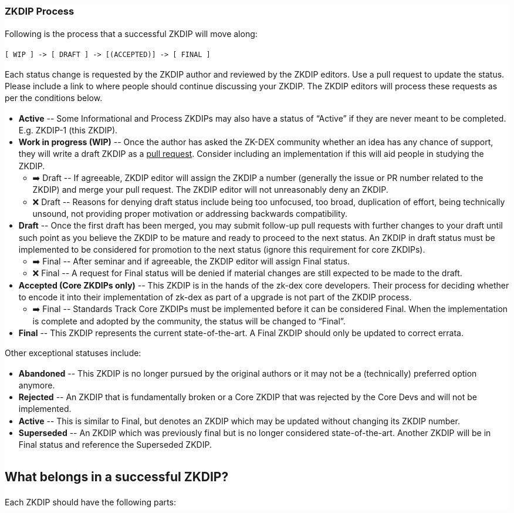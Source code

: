 ### ZKDIP Process

Following is the process that a successful ZKDIP will move along:

```
[ WIP ] -> [ DRAFT ] -> [(ACCEPTED)] -> [ FINAL ]
```

Each status change is requested by the ZKDIP author and reviewed by the ZKDIP editors. Use a pull request to update the status. Please include a link to where people should continue discussing your ZKDIP. The ZKDIP editors will process these requests as per the conditions below.

* **Active** -- Some Informational and Process ZKDIPs may also have a status of “Active” if they are never meant to be completed. E.g. ZKDIP-1 (this ZKDIP).
* **Work in progress (WIP)** -- Once the author has asked the ZK-DEX community whether an idea has any chance of support, they will write a draft ZKDIP as a [pull request]. Consider including an implementation if this will aid people in studying the ZKDIP.
  * :arrow_right: Draft -- If agreeable, ZKDIP editor will assign the ZKDIP a number (generally the issue or PR number related to the ZKDIP) and merge your pull request. The ZKDIP editor will not unreasonably deny an ZKDIP.
  * :x: Draft -- Reasons for denying draft status include being too unfocused, too broad, duplication of effort, being technically unsound, not providing proper motivation or addressing backwards compatibility.
* **Draft** -- Once the first draft has been merged, you may submit follow-up pull requests with further changes to your draft until such point as you believe the ZKDIP to be mature and ready to proceed to the next status. An ZKDIP in draft status must be implemented to be considered for promotion to the next status (ignore this requirement for core ZKDIPs).
  * :arrow_right: Final -- After seminar and if agreeable, the ZKDIP editor will assign Final status.
  * :x: Final -- A request for Final status will be denied if material changes are still expected to be made to the draft.
* **Accepted (Core ZKDIPs only)** -- This ZKDIP is in the hands of the zk-dex core developers. Their process for deciding whether to encode it into their implementation of zk-dex as part of a upgrade is not part of the ZKDIP process.
  * :arrow_right: Final -- Standards Track Core ZKDIPs must be implemented before it can be considered Final. When the implementation is complete and adopted by the community, the status will be changed to “Final”.
* **Final** -- This ZKDIP represents the current state-of-the-art. A Final ZKDIP should only be updated to correct errata.

Other exceptional statuses include:

* **Abandoned** -- This ZKDIP is no longer pursued by the original authors or it may not be a (technically) preferred option anymore.
* **Rejected** -- An ZKDIP that is fundamentally broken or a Core ZKDIP that was rejected by the Core Devs and will not be implemented.
* **Active** -- This is similar to Final, but denotes an ZKDIP which may be updated without changing its ZKDIP number.
* **Superseded** -- An ZKDIP which was previously final but is no longer considered state-of-the-art. Another ZKDIP will be in Final status and reference the Superseded ZKDIP.

## What belongs in a successful ZKDIP?

Each ZKDIP should have the following parts:


[pull request]: https://github.com/Onther-Tech/ZKDIPs/pulls
[the Issues section of this repository]: https://github.com/Onther-Tech/ZKDIPs/issues
[markdown]: https://github.com/adam-p/markdown-here/wiki/Markdown-Cheatsheet
[Ethereum's EIP-1]: https://github.com/bitcoin/bips
[Blockchain Webinar Calender]: https://calendar.google.com/calendar/embed?src=onther.io_r5sqccaoqrrjfio3nli8bpbk34%40group.calendar.google.com&ctz=Asia%2FSeoul